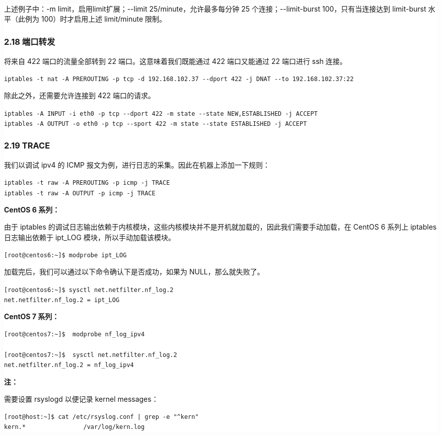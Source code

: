 上述例子中：-m limit，启用limit扩展；--limit 25/minute，允许最多每分钟 25 个连接；--limit-burst 100，只有当连接达到 limit-burst 水平（此例为 100）时才启用上述 limit/minute 限制。

### 2.18 端口转发

将来自 422 端口的流量全部转到 22 端口。这意味着我们既能通过 422 端口又能通过 22 端口进行 ssh 连接。

```shell
iptables -t nat -A PREROUTING -p tcp -d 192.168.102.37 --dport 422 -j DNAT --to 192.168.102.37:22
```

除此之外，还需要允许连接到 422 端口的请求。

```shell
iptables -A INPUT -i eth0 -p tcp --dport 422 -m state --state NEW,ESTABLISHED -j ACCEPT
iptables -A OUTPUT -o eth0 -p tcp --sport 422 -m state --state ESTABLISHED -j ACCEPT
```

### 2.19 TRACE

我们以调试 ipv4 的 ICMP 报文为例，进行日志的采集。因此在机器上添加一下规则：

```shell
iptables -t raw -A PREROUTING -p icmp -j TRACE
iptables -t raw -A OUTPUT -p icmp -j TRACE
```

**CentOS 6 系列：**

由于 iptables 的调试日志输出依赖于内核模块，这些内核模块并不是开机就加载的，因此我们需要手动加载，在 CentOS 6 系列上 iptables 日志输出依赖于 ipt_LOG 模块，所以手动加载该模块。

```shell
[root@centos6:~]$ modprobe ipt_LOG
```

加载完后，我们可以通过以下命令确认下是否成功，如果为 NULL，那么就失败了。

```shell
[root@centos6:~]$ sysctl net.netfilter.nf_log.2
net.netfilter.nf_log.2 = ipt_LOG
```

**CentOS 7 系列：**

```shell
[root@centos7:~]$  modprobe nf_log_ipv4

[root@centos7:~]$  sysctl net.netfilter.nf_log.2
net.netfilter.nf_log.2 = nf_log_ipv4
```

**注：**

需要设置 rsyslogd 以便记录 kernel messages：

```shell
[root@host:~]$ cat /etc/rsyslog.conf | grep -e "^kern"
kern.*                /var/log/kern.log
```
